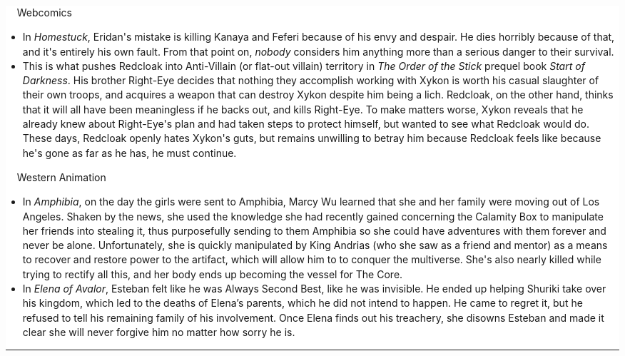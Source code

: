     Webcomics 

-   In _Homestuck_, Eridan's mistake is killing Kanaya and Feferi because of his envy and despair. He dies horribly because of that, and it's entirely his own fault. From that point on, _nobody_ considers him anything more than a serious danger to their survival.
-   This is what pushes Redcloak into Anti-Villain (or flat-out villain) territory in _The Order of the Stick_ prequel book _Start of Darkness_. His brother Right-Eye decides that nothing they accomplish working with Xykon is worth his casual slaughter of their own troops, and acquires a weapon that can destroy Xykon despite him being a lich. Redcloak, on the other hand, thinks that it will all have been meaningless if he backs out, and kills Right-Eye. To make matters worse, Xykon reveals that he already knew about Right-Eye's plan and had taken steps to protect himself, but wanted to see what Redcloak would do. These days, Redcloak openly hates Xykon's guts, but remains unwilling to betray him because Redcloak feels like because he's gone as far as he has, he must continue.

    Western Animation 

-   In _Amphibia_, on the day the girls were sent to Amphibia, Marcy Wu learned that she and her family were moving out of Los Angeles. Shaken by the news, she used the knowledge she had recently gained concerning the Calamity Box to manipulate her friends into stealing it, thus purposefully sending to them Amphibia so she could have adventures with them forever and never be alone. Unfortunately, she is quickly manipulated by King Andrias (who she saw as a friend and mentor) as a means to recover and restore power to the artifact, which will allow him to to conquer the multiverse. She's also nearly killed while trying to rectify all this, and her body ends up becoming the vessel for The Core.
-   In _Elena of Avalor_, Esteban felt like he was Always Second Best, like he was invisible. He ended up helping Shuriki take over his kingdom, which led to the deaths of Elena’s parents, which he did not intend to happen. He came to regret it, but he refused to tell his remaining family of his involvement. Once Elena finds out his treachery, she disowns Esteban and made it clear she will never forgive him no matter how sorry he is.

___